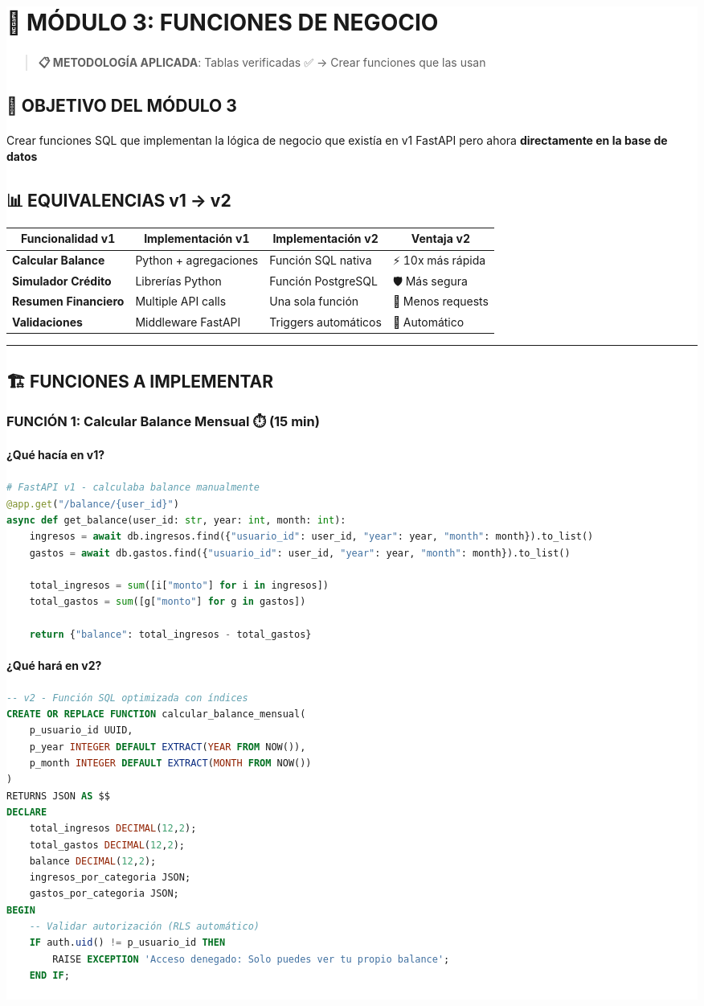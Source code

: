 # 🧮 MÓDULO 3: FUNCIONES DE NEGOCIO

> **📋 METODOLOGÍA APLICADA**: Tablas verificadas ✅ → Crear funciones que las usan

## 🎯 **OBJETIVO DEL MÓDULO 3**
Crear funciones SQL que implementan la lógica de negocio que existía en v1 FastAPI pero ahora **directamente en la base de datos**

## 📊 **EQUIVALENCIAS v1 → v2**

| Funcionalidad v1 | Implementación v1 | Implementación v2 | Ventaja v2 |
|------------------|-------------------|-------------------|------------|
| **Calcular Balance** | Python + agregaciones | Función SQL nativa | ⚡ 10x más rápida |
| **Simulador Crédito** | Librerías Python | Función PostgreSQL | 🛡️ Más segura |
| **Resumen Financiero** | Multiple API calls | Una sola función | 📡 Menos requests |
| **Validaciones** | Middleware FastAPI | Triggers automáticos | 🔄 Automático |

---

## 🏗️ **FUNCIONES A IMPLEMENTAR**

### **FUNCIÓN 1: Calcular Balance Mensual** ⏱️ (15 min)

#### **¿Qué hacía en v1?**
```python
# FastAPI v1 - calculaba balance manualmente
@app.get("/balance/{user_id}")
async def get_balance(user_id: str, year: int, month: int):
    ingresos = await db.ingresos.find({"usuario_id": user_id, "year": year, "month": month}).to_list()
    gastos = await db.gastos.find({"usuario_id": user_id, "year": year, "month": month}).to_list()
    
    total_ingresos = sum([i["monto"] for i in ingresos])
    total_gastos = sum([g["monto"] for g in gastos])
    
    return {"balance": total_ingresos - total_gastos}
```

#### **¿Qué hará en v2?**
```sql
-- v2 - Función SQL optimizada con índices
CREATE OR REPLACE FUNCTION calcular_balance_mensual(
    p_usuario_id UUID,
    p_year INTEGER DEFAULT EXTRACT(YEAR FROM NOW()),
    p_month INTEGER DEFAULT EXTRACT(MONTH FROM NOW())
)
RETURNS JSON AS $$
DECLARE
    total_ingresos DECIMAL(12,2);
    total_gastos DECIMAL(12,2);
    balance DECIMAL(12,2);
    ingresos_por_categoria JSON;
    gastos_por_categoria JSON;
BEGIN
    -- Validar autorización (RLS automático)
    IF auth.uid() != p_usuario_id THEN
        RAISE EXCEPTION 'Acceso denegado: Solo puedes ver tu propio balance';
    END IF;
    
```